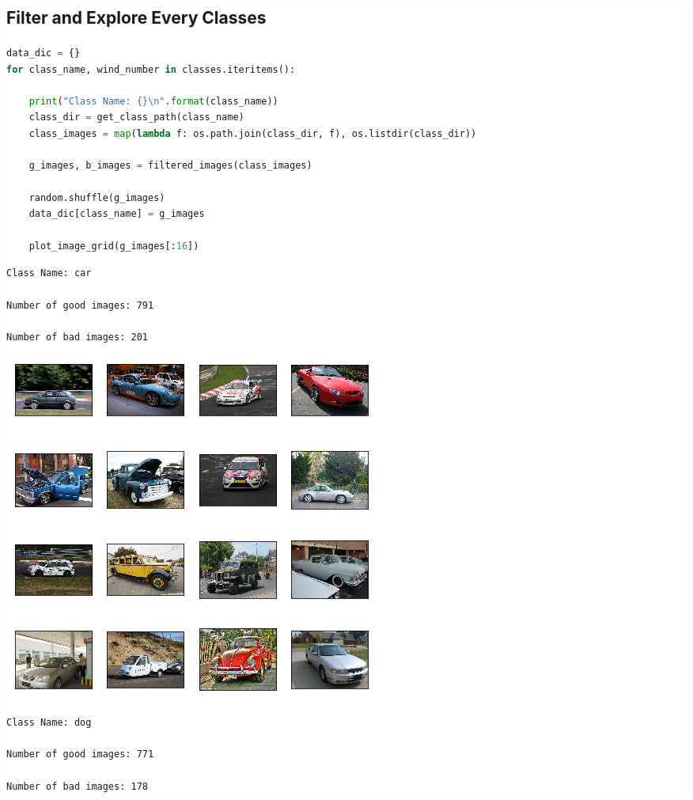 ## Filter and Explore Every Classes

```python
data_dic = {}
for class_name, wind_number in classes.iteritems():

    print("Class Name: {}\n".format(class_name))
    class_dir = get_class_path(class_name)
    class_images = map(lambda f: os.path.join(class_dir, f), os.listdir(class_dir))

    g_images, b_images = filtered_images(class_images)

    random.shuffle(g_images)
    data_dic[class_name] = g_images

    plot_image_grid(g_images[:16])
```

```text
Class Name: car

Number of good images: 791

Number of bad images: 201
```

![](../../../../.gitbook/assets/output_22_1.png)

```text
Class Name: dog

Number of good images: 771

Number of bad images: 178
```
